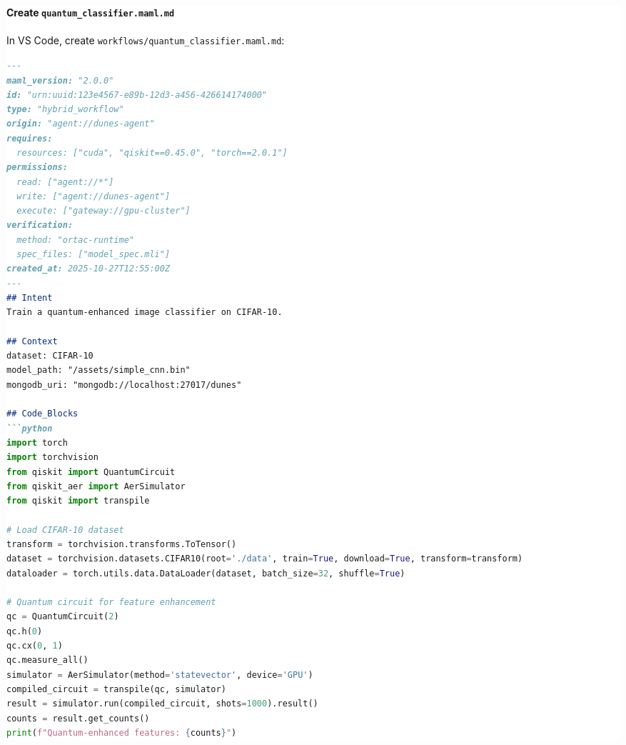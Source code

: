 #### Create `quantum_classifier.maml.md`
In VS Code, create `workflows/quantum_classifier.maml.md`:
```markdown
---
maml_version: "2.0.0"
id: "urn:uuid:123e4567-e89b-12d3-a456-426614174000"
type: "hybrid_workflow"
origin: "agent://dunes-agent"
requires:
  resources: ["cuda", "qiskit==0.45.0", "torch==2.0.1"]
permissions:
  read: ["agent://*"]
  write: ["agent://dunes-agent"]
  execute: ["gateway://gpu-cluster"]
verification:
  method: "ortac-runtime"
  spec_files: ["model_spec.mli"]
created_at: 2025-10-27T12:55:00Z
---
## Intent
Train a quantum-enhanced image classifier on CIFAR-10.

## Context
dataset: CIFAR-10
model_path: "/assets/simple_cnn.bin"
mongodb_uri: "mongodb://localhost:27017/dunes"

## Code_Blocks
```python
import torch
import torchvision
from qiskit import QuantumCircuit
from qiskit_aer import AerSimulator
from qiskit import transpile

# Load CIFAR-10 dataset
transform = torchvision.transforms.ToTensor()
dataset = torchvision.datasets.CIFAR10(root='./data', train=True, download=True, transform=transform)
dataloader = torch.utils.data.DataLoader(dataset, batch_size=32, shuffle=True)

# Quantum circuit for feature enhancement
qc = QuantumCircuit(2)
qc.h(0)
qc.cx(0, 1)
qc.measure_all()
simulator = AerSimulator(method='statevector', device='GPU')
compiled_circuit = transpile(qc, simulator)
result = simulator.run(compiled_circuit, shots=1000).result()
counts = result.get_counts()
print(f"Quantum-enhanced features: {counts}")
```
